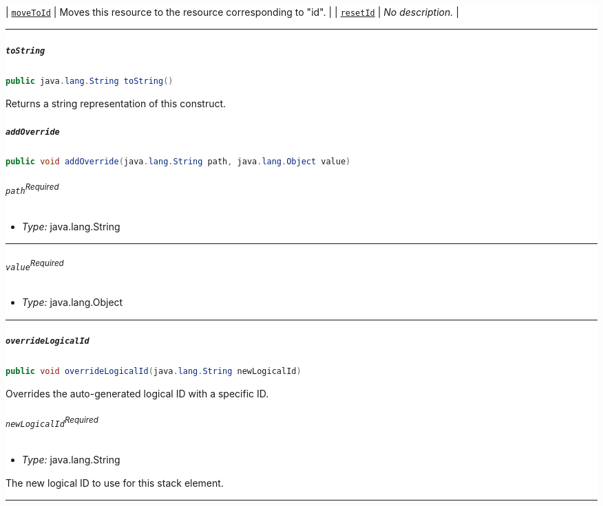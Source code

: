 | <code><a href="#@cdktf/provider-pagerduty.businessServiceSubscriber.BusinessServiceSubscriber.moveToId">moveToId</a></code> | Moves this resource to the resource corresponding to "id". |
| <code><a href="#@cdktf/provider-pagerduty.businessServiceSubscriber.BusinessServiceSubscriber.resetId">resetId</a></code> | *No description.* |

---

##### `toString` <a name="toString" id="@cdktf/provider-pagerduty.businessServiceSubscriber.BusinessServiceSubscriber.toString"></a>

```java
public java.lang.String toString()
```

Returns a string representation of this construct.

##### `addOverride` <a name="addOverride" id="@cdktf/provider-pagerduty.businessServiceSubscriber.BusinessServiceSubscriber.addOverride"></a>

```java
public void addOverride(java.lang.String path, java.lang.Object value)
```

###### `path`<sup>Required</sup> <a name="path" id="@cdktf/provider-pagerduty.businessServiceSubscriber.BusinessServiceSubscriber.addOverride.parameter.path"></a>

- *Type:* java.lang.String

---

###### `value`<sup>Required</sup> <a name="value" id="@cdktf/provider-pagerduty.businessServiceSubscriber.BusinessServiceSubscriber.addOverride.parameter.value"></a>

- *Type:* java.lang.Object

---

##### `overrideLogicalId` <a name="overrideLogicalId" id="@cdktf/provider-pagerduty.businessServiceSubscriber.BusinessServiceSubscriber.overrideLogicalId"></a>

```java
public void overrideLogicalId(java.lang.String newLogicalId)
```

Overrides the auto-generated logical ID with a specific ID.

###### `newLogicalId`<sup>Required</sup> <a name="newLogicalId" id="@cdktf/provider-pagerduty.businessServiceSubscriber.BusinessServiceSubscriber.overrideLogicalId.parameter.newLogicalId"></a>

- *Type:* java.lang.String

The new logical ID to use for this stack element.

---